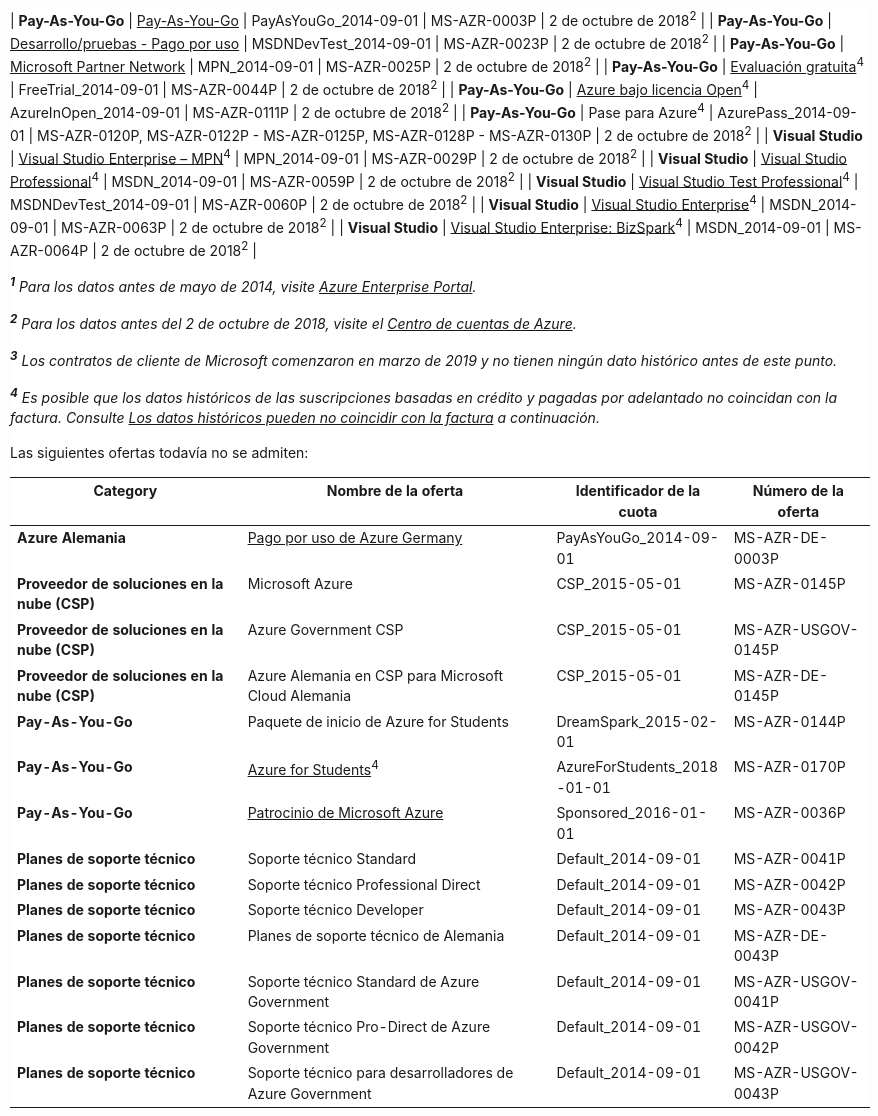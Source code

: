 | **Pay-As-You-Go** | [Pay-As-You-Go](https://azure.microsoft.com/offers/ms-azr-0003p)                  | PayAsYouGo_2014-09-01 | MS-AZR-0003P | 2 de octubre de 2018<sup>2</sup> |
| **Pay-As-You-Go** | [Desarrollo/pruebas - Pago por uso](https://azure.microsoft.com/offers/ms-azr-0023p)         | MSDNDevTest_2014-09-01 | MS-AZR-0023P | 2 de octubre de 2018<sup>2</sup> |
| **Pay-As-You-Go** | [Microsoft Partner Network](https://azure.microsoft.com/offers/ms-azr-0025p)      | MPN_2014-09-01 | MS-AZR-0025P | 2 de octubre de 2018<sup>2</sup> |
| **Pay-As-You-Go** | [Evaluación gratuita](https://azure.microsoft.com/offers/ms-azr-0044p)<sup>4</sup>         | FreeTrial_2014-09-01 | MS-AZR-0044P | 2 de octubre de 2018<sup>2</sup> |
| **Pay-As-You-Go** | [Azure bajo licencia Open](https://azure.microsoft.com/offers/ms-azr-0111p)<sup>4</sup>      | AzureInOpen_2014-09-01 | MS-AZR-0111P | 2 de octubre de 2018<sup>2</sup> |
| **Pay-As-You-Go** | Pase para Azure<sup>4</sup>                                                            | AzurePass_2014-09-01 | MS-AZR-0120P, MS-AZR-0122P - MS-AZR-0125P, MS-AZR-0128P - MS-AZR-0130P | 2 de octubre de 2018<sup>2</sup> |
| **Visual Studio** | [Visual Studio Enterprise – MPN](https://azure.microsoft.com/offers/ms-azr-0029p)<sup>4</sup>     | MPN_2014-09-01 | MS-AZR-0029P | 2 de octubre de 2018<sup>2</sup> |
| **Visual Studio** | [Visual Studio Professional](https://azure.microsoft.com/offers/ms-azr-0059p)<sup>4</sup>         | MSDN_2014-09-01 | MS-AZR-0059P | 2 de octubre de 2018<sup>2</sup> |
| **Visual Studio** | [Visual Studio Test Professional](https://azure.microsoft.com/offers/ms-azr-0060p)<sup>4</sup>    | MSDNDevTest_2014-09-01 | MS-AZR-0060P | 2 de octubre de 2018<sup>2</sup> |
| **Visual Studio** | [Visual Studio Enterprise](https://azure.microsoft.com/offers/ms-azr-0063p)<sup>4</sup>           | MSDN_2014-09-01 | MS-AZR-0063P | 2 de octubre de 2018<sup>2</sup> |
| **Visual Studio** | [Visual Studio Enterprise: BizSpark](https://azure.microsoft.com/offers/ms-azr-0064p)<sup>4</sup> | MSDN_2014-09-01 | MS-AZR-0064P | 2 de octubre de 2018<sup>2</sup> |

_<sup>**1**</sup> Para los datos antes de mayo de 2014, visite [Azure Enterprise Portal](https://ea.azure.com)._

_<sup>**2**</sup> Para los datos antes del 2 de octubre de 2018, visite el [Centro de cuentas de Azure](https://account.azure.com/subscriptions)._

_<sup>**3**</sup> Los contratos de cliente de Microsoft comenzaron en marzo de 2019 y no tienen ningún dato histórico antes de este punto._

_<sup>**4**</sup> Es posible que los datos históricos de las suscripciones basadas en crédito y pagadas por adelantado no coincidan con la factura. Consulte [Los datos históricos pueden no coincidir con la factura](#historical-data-might-not-match-invoice) a continuación._

Las siguientes ofertas todavía no se admiten:

| Category  | **Nombre de la oferta** | **Identificador de la cuota** | **Número de la oferta** |
| --- | --- | --- | --- |
| **Azure Alemania** | [Pago por uso de Azure Germany](https://azure.microsoft.com/offers/ms-azr-de-0003p) | PayAsYouGo_2014-09-01 | MS-AZR-DE-0003P |
| **Proveedor de soluciones en la nube (CSP)** | Microsoft Azure                                    | CSP_2015-05-01 | MS-AZR-0145P |
| **Proveedor de soluciones en la nube (CSP)** | Azure Government CSP                               | CSP_2015-05-01 | MS-AZR-USGOV-0145P |
| **Proveedor de soluciones en la nube (CSP)** | Azure Alemania en CSP para Microsoft Cloud Alemania   | CSP_2015-05-01 | MS-AZR-DE-0145P |
| **Pay-As-You-Go**                 | Paquete de inicio de Azure for Students | DreamSpark_2015-02-01 | MS-AZR-0144P |
| **Pay-As-You-Go** | [Azure for Students](https://azure.microsoft.com/offers/ms-azr-0170p)<sup>4</sup> | AzureForStudents_2018-01-01 | MS-AZR-0170P |
| **Pay-As-You-Go**                 | [Patrocinio de Microsoft Azure](https://azure.microsoft.com/offers/ms-azr-0036p/) | Sponsored_2016-01-01 | MS-AZR-0036P |
| **Planes de soporte técnico** | Soporte técnico Standard                    | Default_2014-09-01 | MS-AZR-0041P |
| **Planes de soporte técnico** | Soporte técnico Professional Direct         | Default_2014-09-01 | MS-AZR-0042P |
| **Planes de soporte técnico** | Soporte técnico Developer                   | Default_2014-09-01 | MS-AZR-0043P |
| **Planes de soporte técnico** | Planes de soporte técnico de Alemania                | Default_2014-09-01 | MS-AZR-DE-0043P |
| **Planes de soporte técnico** | Soporte técnico Standard de Azure Government   | Default_2014-09-01 | MS-AZR-USGOV-0041P |
| **Planes de soporte técnico** | Soporte técnico Pro-Direct de Azure Government | Default_2014-09-01 | MS-AZR-USGOV-0042P |
| **Planes de soporte técnico** | Soporte técnico para desarrolladores de Azure Government  | Default_2014-09-01 | MS-AZR-USGOV-0043P |
